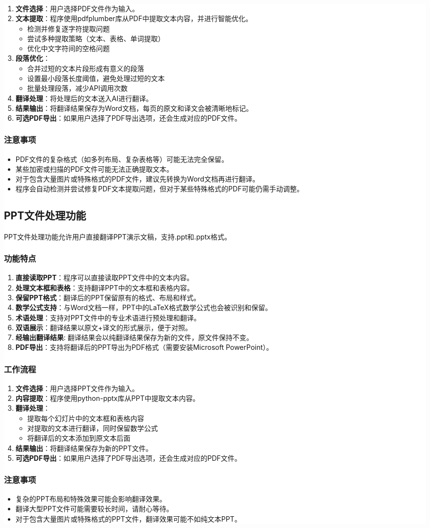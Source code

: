 1. **文件选择**：用户选择PDF文件作为输入。
2. **文本提取**：程序使用pdfplumber库从PDF中提取文本内容，并进行智能优化。
   - 检测并修复逐字符提取问题
   - 尝试多种提取策略（文本、表格、单词提取）
   - 优化中文字符间的空格问题
3. **段落优化**：
   - 合并过短的文本片段形成有意义的段落
   - 设置最小段落长度阈值，避免处理过短的文本
   - 批量处理段落，减少API调用次数
4. **翻译处理**：将处理后的文本送入AI进行翻译。
5. **结果输出**：将翻译结果保存为Word文档，每页的原文和译文会被清晰地标记。
6. **可选PDF导出**：如果用户选择了PDF导出选项，还会生成对应的PDF文件。

### 注意事项

- PDF文件的复杂格式（如多列布局、复杂表格等）可能无法完全保留。
- 某些加密或扫描的PDF文件可能无法正确提取文本。
- 对于包含大量图片或特殊格式的PDF文件，建议先转换为Word文档再进行翻译。
- 程序会自动检测并尝试修复PDF文本提取问题，但对于某些特殊格式的PDF可能仍需手动调整。

## PPT文件处理功能

PPT文件处理功能允许用户直接翻译PPT演示文稿，支持.ppt和.pptx格式。

### 功能特点

1. **直接读取PPT**：程序可以直接读取PPT文件中的文本内容。
2. **处理文本框和表格**：支持翻译PPT中的文本框和表格内容。
3. **保留PPT格式**：翻译后的PPT保留原有的格式、布局和样式。
4. **数学公式支持**：与Word文档一样，PPT中的LaTeX格式数学公式也会被识别和保留。
5. **术语处理**：支持对PPT文件中的专业术语进行预处理和翻译。
6. **双语展示**：翻译结果以原文+译文的形式展示，便于对照。
7. **经输出翻译结果**: 翻译结果会以纯翻译结果保存为新的文件，原文件保持不变。
8. **PDF导出**：支持将翻译后的PPT导出为PDF格式（需要安装Microsoft PowerPoint）。

### 工作流程

1. **文件选择**：用户选择PPT文件作为输入。
2. **内容提取**：程序使用python-pptx库从PPT中提取文本内容。
3. **翻译处理**：
   - 提取每个幻灯片中的文本框和表格内容
   - 对提取的文本进行翻译，同时保留数学公式
   - 将翻译后的文本添加到原文本后面
4. **结果输出**：将翻译结果保存为新的PPT文件。
5. **可选PDF导出**：如果用户选择了PDF导出选项，还会生成对应的PDF文件。

### 注意事项

- 复杂的PPT布局和特殊效果可能会影响翻译效果。
- 翻译大型PPT文件可能需要较长时间，请耐心等待。
- 对于包含大量图片或特殊格式的PPT文件，翻译效果可能不如纯文本PPT。
